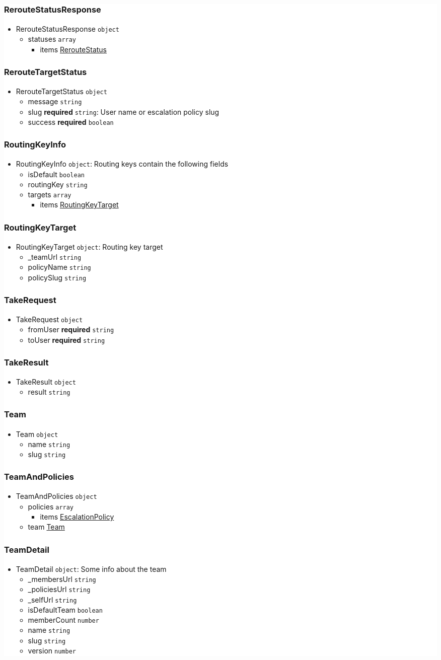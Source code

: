 ### RerouteStatusResponse
* RerouteStatusResponse `object`
  * statuses `array`
    * items [RerouteStatus](#reroutestatus)

### RerouteTargetStatus
* RerouteTargetStatus `object`
  * message `string`
  * slug **required** `string`: User name or escalation policy slug
  * success **required** `boolean`

### RoutingKeyInfo
* RoutingKeyInfo `object`: Routing keys contain the following fields
  * isDefault `boolean`
  * routingKey `string`
  * targets `array`
    * items [RoutingKeyTarget](#routingkeytarget)

### RoutingKeyTarget
* RoutingKeyTarget `object`: Routing key target
  * _teamUrl `string`
  * policyName `string`
  * policySlug `string`

### TakeRequest
* TakeRequest `object`
  * fromUser **required** `string`
  * toUser **required** `string`

### TakeResult
* TakeResult `object`
  * result `string`

### Team
* Team `object`
  * name `string`
  * slug `string`

### TeamAndPolicies
* TeamAndPolicies `object`
  * policies `array`
    * items [EscalationPolicy](#escalationpolicy)
  * team [Team](#team)

### TeamDetail
* TeamDetail `object`: Some info about the team
  * _membersUrl `string`
  * _policiesUrl `string`
  * _selfUrl `string`
  * isDefaultTeam `boolean`
  * memberCount `number`
  * name `string`
  * slug `string`
  * version `number`
